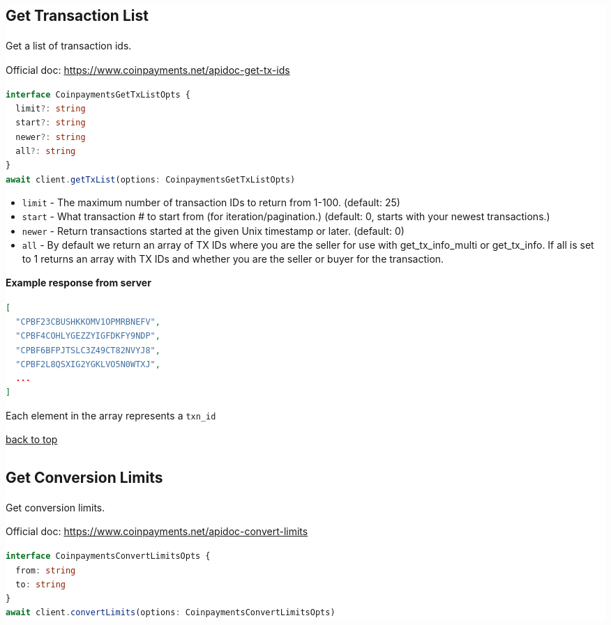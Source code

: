 ## Get Transaction List

Get a list of transaction ids.

Official doc: https://www.coinpayments.net/apidoc-get-tx-ids

```typescript
interface CoinpaymentsGetTxListOpts {
  limit?: string
  start?: string
  newer?: string
  all?: string
}
await client.getTxList(options: CoinpaymentsGetTxListOpts)
```

- `limit` - The maximum number of transaction IDs to return from 1-100. (default: 25)
- `start` - What transaction # to start from (for iteration/pagination.) (default: 0, starts with your newest transactions.)
- `newer` - Return transactions started at the given Unix timestamp or later. (default: 0)
- `all` - By default we return an array of TX IDs where you are the seller for use with get_tx_info_multi or get_tx_info. If all is set to 1 returns an array with TX IDs and whether you are the seller or buyer for the transaction.

**Example response from server**

```json
[
  "CPBF23CBUSHKKOMV1OPMRBNEFV",
  "CPBF4COHLYGEZZYIGFDKFY9NDP",
  "CPBF6BFPJTSLC3Z49CT82NVYJ8",
  "CPBF2L8QSXIG2YGKLVO5N0WTXJ",
  ...
]
```

Each element in the array represents a `txn_id`

[back to top](#table)

<a name="get-conversion-limits" />

## Get Conversion Limits

Get conversion limits.

Official doc: https://www.coinpayments.net/apidoc-convert-limits

```typescript
interface CoinpaymentsConvertLimitsOpts {
  from: string
  to: string
}
await client.convertLimits(options: CoinpaymentsConvertLimitsOpts)
```

